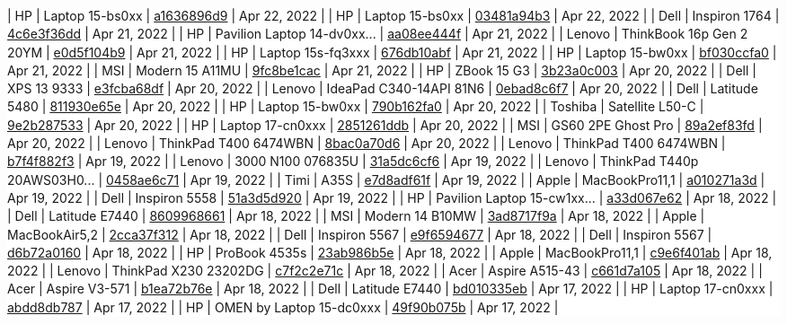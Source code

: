| HP            | Laptop 15-bs0xx             | [a1636896d9](https://linux-hardware.org/?probe=a1636896d9) | Apr 22, 2022 |
| HP            | Laptop 15-bs0xx             | [03481a94b3](https://linux-hardware.org/?probe=03481a94b3) | Apr 22, 2022 |
| Dell          | Inspiron 1764               | [4c6e3f36dd](https://linux-hardware.org/?probe=4c6e3f36dd) | Apr 21, 2022 |
| HP            | Pavilion Laptop 14-dv0xx... | [aa08ee444f](https://linux-hardware.org/?probe=aa08ee444f) | Apr 21, 2022 |
| Lenovo        | ThinkBook 16p Gen 2 20YM    | [e0d5f104b9](https://linux-hardware.org/?probe=e0d5f104b9) | Apr 21, 2022 |
| HP            | Laptop 15s-fq3xxx           | [676db10abf](https://linux-hardware.org/?probe=676db10abf) | Apr 21, 2022 |
| HP            | Laptop 15-bw0xx             | [bf030ccfa0](https://linux-hardware.org/?probe=bf030ccfa0) | Apr 21, 2022 |
| MSI           | Modern 15 A11MU             | [9fc8be1cac](https://linux-hardware.org/?probe=9fc8be1cac) | Apr 21, 2022 |
| HP            | ZBook 15 G3                 | [3b23a0c003](https://linux-hardware.org/?probe=3b23a0c003) | Apr 20, 2022 |
| Dell          | XPS 13 9333                 | [e3fcba68df](https://linux-hardware.org/?probe=e3fcba68df) | Apr 20, 2022 |
| Lenovo        | IdeaPad C340-14API 81N6     | [0ebad8c6f7](https://linux-hardware.org/?probe=0ebad8c6f7) | Apr 20, 2022 |
| Dell          | Latitude 5480               | [811930e65e](https://linux-hardware.org/?probe=811930e65e) | Apr 20, 2022 |
| HP            | Laptop 15-bw0xx             | [790b162fa0](https://linux-hardware.org/?probe=790b162fa0) | Apr 20, 2022 |
| Toshiba       | Satellite L50-C             | [9e2b287533](https://linux-hardware.org/?probe=9e2b287533) | Apr 20, 2022 |
| HP            | Laptop 17-cn0xxx            | [2851261ddb](https://linux-hardware.org/?probe=2851261ddb) | Apr 20, 2022 |
| MSI           | GS60 2PE Ghost Pro          | [89a2ef83fd](https://linux-hardware.org/?probe=89a2ef83fd) | Apr 20, 2022 |
| Lenovo        | ThinkPad T400 6474WBN       | [8bac0a70d6](https://linux-hardware.org/?probe=8bac0a70d6) | Apr 20, 2022 |
| Lenovo        | ThinkPad T400 6474WBN       | [b7f4f882f3](https://linux-hardware.org/?probe=b7f4f882f3) | Apr 19, 2022 |
| Lenovo        | 3000 N100 076835U           | [31a5dc6cf6](https://linux-hardware.org/?probe=31a5dc6cf6) | Apr 19, 2022 |
| Lenovo        | ThinkPad T440p 20AWS03H0... | [0458ae6c71](https://linux-hardware.org/?probe=0458ae6c71) | Apr 19, 2022 |
| Timi          | A35S                        | [e7d8adf61f](https://linux-hardware.org/?probe=e7d8adf61f) | Apr 19, 2022 |
| Apple         | MacBookPro11,1              | [a010271a3d](https://linux-hardware.org/?probe=a010271a3d) | Apr 19, 2022 |
| Dell          | Inspiron 5558               | [51a3d5d920](https://linux-hardware.org/?probe=51a3d5d920) | Apr 19, 2022 |
| HP            | Pavilion Laptop 15-cw1xx... | [a33d067e62](https://linux-hardware.org/?probe=a33d067e62) | Apr 18, 2022 |
| Dell          | Latitude E7440              | [8609968661](https://linux-hardware.org/?probe=8609968661) | Apr 18, 2022 |
| MSI           | Modern 14 B10MW             | [3ad8717f9a](https://linux-hardware.org/?probe=3ad8717f9a) | Apr 18, 2022 |
| Apple         | MacBookAir5,2               | [2cca37f312](https://linux-hardware.org/?probe=2cca37f312) | Apr 18, 2022 |
| Dell          | Inspiron 5567               | [e9f6594677](https://linux-hardware.org/?probe=e9f6594677) | Apr 18, 2022 |
| Dell          | Inspiron 5567               | [d6b72a0160](https://linux-hardware.org/?probe=d6b72a0160) | Apr 18, 2022 |
| HP            | ProBook 4535s               | [23ab986b5e](https://linux-hardware.org/?probe=23ab986b5e) | Apr 18, 2022 |
| Apple         | MacBookPro11,1              | [c9e6f401ab](https://linux-hardware.org/?probe=c9e6f401ab) | Apr 18, 2022 |
| Lenovo        | ThinkPad X230 23202DG       | [c7f2c2e71c](https://linux-hardware.org/?probe=c7f2c2e71c) | Apr 18, 2022 |
| Acer          | Aspire A515-43              | [c661d7a105](https://linux-hardware.org/?probe=c661d7a105) | Apr 18, 2022 |
| Acer          | Aspire V3-571               | [b1ea72b76e](https://linux-hardware.org/?probe=b1ea72b76e) | Apr 18, 2022 |
| Dell          | Latitude E7440              | [bd010335eb](https://linux-hardware.org/?probe=bd010335eb) | Apr 17, 2022 |
| HP            | Laptop 17-cn0xxx            | [abdd8db787](https://linux-hardware.org/?probe=abdd8db787) | Apr 17, 2022 |
| HP            | OMEN by Laptop 15-dc0xxx    | [49f90b075b](https://linux-hardware.org/?probe=49f90b075b) | Apr 17, 2022 |